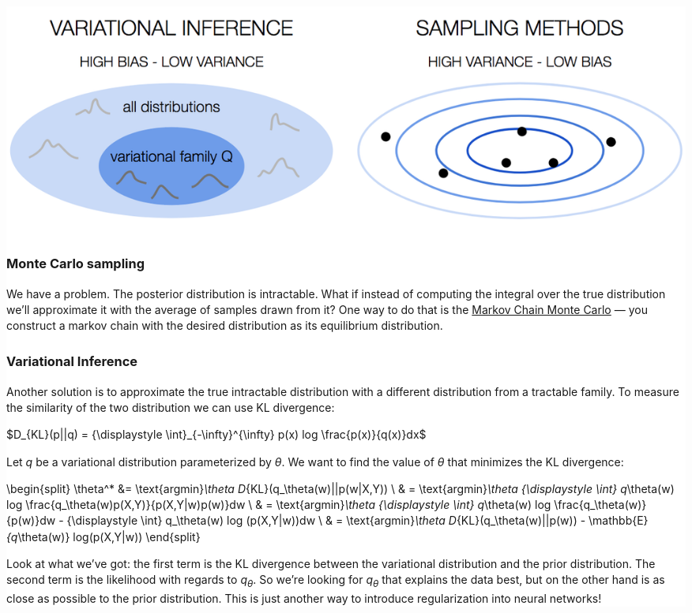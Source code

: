 ![](images/uncertainty_paper/BNN/methods.png)

### Monte Carlo sampling

We have a problem. The posterior distribution is intractable. What if instead of
computing the integral over the true distribution we’ll approximate it with the
average of samples drawn from it? One way to do that is the [Markov Chain Monte
Carlo](https://towardsdatascience.com/a-zero-math-introduction-to-markov-chain-monte-carlo-methods-dcba889e0c50)
— you construct a markov chain with the desired distribution as its equilibrium
distribution.

### Variational Inference

Another solution is to approximate the true intractable distribution with a
different distribution from a tractable family. To measure the similarity of the
two distribution we can use KL divergence:

$D_{KL}(p||q) = {\displaystyle \int}_{-\infty}^{\infty} p(x) log \frac{p(x)}{q(x)}dx$

Let $q$ be a variational distribution parameterized by $\theta$. We want to find the
value of $\theta$ that minimizes the KL divergence:

\begin{split}
\theta^* &= \text{argmin}_\theta D_{KL}(q_\theta(w)||p(w|X,Y)) \\
& = \text{argmin}_\theta {\displaystyle \int} q_\theta(w) log \frac{q_\theta(w)p(X,Y)}{p(X,Y|w)p(w)}dw \\
& = \text{argmin}_\theta {\displaystyle \int} q_\theta(w) log \frac{q_\theta(w)}{p(w)}dw - {\displaystyle \int} q_\theta(w) log (p(X,Y|w))dw \\
& = \text{argmin}_\theta D_{KL}(q_\theta(w)||p(w)) - \mathbb{E}_{q_\theta(w)} log(p(X,Y|w))
\end{split}

Look at what we’ve got: the first term is the KL divergence between the
variational distribution and the prior distribution. The second term is the
likelihood with regards to $q_\theta$. So we’re looking for $q_\theta$ that explains the
data best, but on the other hand is as close as possible to the prior
distribution. This is just another way to introduce regularization into neural
networks!
